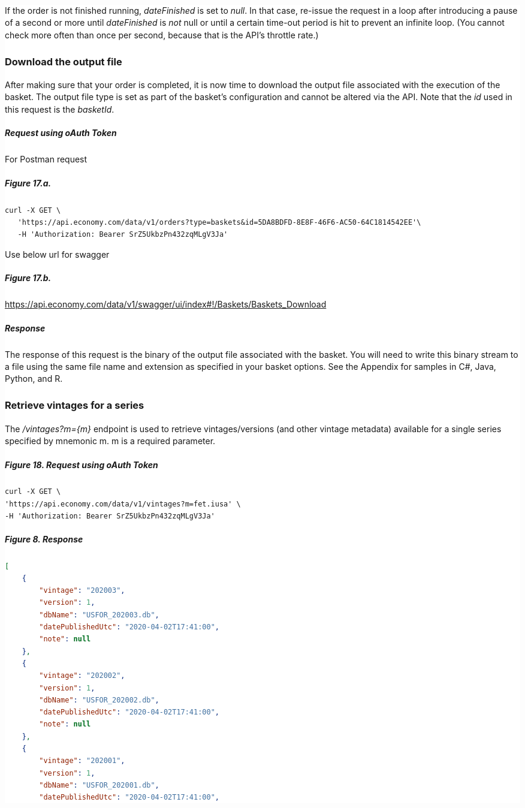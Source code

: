 If the order is not finished running, _dateFinished_ is set to _null_. In that case, re-issue the request in a loop after introducing a pause of a second or more until _dateFinished_ is _not_ null or until a certain time-out period is hit to prevent an infinite loop. (You cannot check more often than once per second, because that is the API’s throttle rate.)

### Download the output file

After making sure that your order is completed, it is now time to download the output file associated with the execution of the basket. The output file type is set as part of the basket’s configuration and cannot be altered via the API. Note that the _id_ used in this request is the _basketId_.

##### Request using oAuth Token
For Postman request
##### Figure 17.a.
```
curl -X GET \
   'https://api.economy.com/data/v1/orders?type=baskets&id=5DA8BDFD-8E8F-46F6-AC50-64C1814542EE'\
   -H 'Authorization: Bearer SrZ5UkbzPn432zqMLgV3Ja'
```
Use below url for swagger
##### Figure 17.b.
https://api.economy.com/data/v1/swagger/ui/index#!/Baskets/Baskets_Download
##### Response

The response of this request is the binary of the output file associated with the basket. You will need to write this binary stream to a file
using the same file name and extension as specified in your basket options. See the Appendix for samples in C#, Java, Python, and R.


### Retrieve vintages for a series

The _/vintages?m={m}_ endpoint is used to retrieve vintages/versions (and other vintage metadata) available for a single series specified by mnemonic m. m is a required parameter.

##### Figure 18. Request using oAuth Token

```
curl -X GET \
'https://api.economy.com/data/v1/vintages?m=fet.iusa' \
-H 'Authorization: Bearer SrZ5UkbzPn432zqMLgV3Ja' 
```

##### Figure 8. Response

```json
[
    {
        "vintage": "202003",
        "version": 1,
        "dbName": "USFOR_202003.db",
        "datePublishedUtc": "2020-04-02T17:41:00",
        "note": null
    },
    {
        "vintage": "202002",
        "version": 1,
        "dbName": "USFOR_202002.db",
        "datePublishedUtc": "2020-04-02T17:41:00",
        "note": null
    },
    {
        "vintage": "202001",
        "version": 1,
        "dbName": "USFOR_202001.db",
        "datePublishedUtc": "2020-04-02T17:41:00",
```